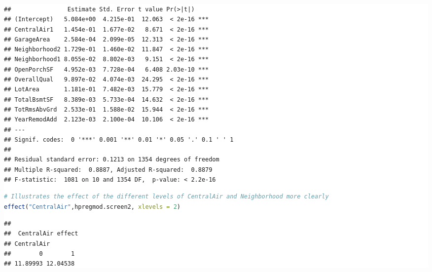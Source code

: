     ##                Estimate Std. Error t value Pr(>|t|)    
    ## (Intercept)   5.084e+00  4.215e-01  12.063  < 2e-16 ***
    ## CentralAir1   1.454e-01  1.677e-02   8.671  < 2e-16 ***
    ## GarageArea    2.584e-04  2.099e-05  12.313  < 2e-16 ***
    ## Neighborhood2 1.729e-01  1.460e-02  11.847  < 2e-16 ***
    ## Neighborhood1 8.055e-02  8.802e-03   9.151  < 2e-16 ***
    ## OpenPorchSF   4.952e-03  7.728e-04   6.408 2.03e-10 ***
    ## OverallQual   9.897e-02  4.074e-03  24.295  < 2e-16 ***
    ## LotArea       1.181e-01  7.482e-03  15.779  < 2e-16 ***
    ## TotalBsmtSF   8.389e-03  5.733e-04  14.632  < 2e-16 ***
    ## TotRmsAbvGrd  2.533e-01  1.588e-02  15.944  < 2e-16 ***
    ## YearRemodAdd  2.123e-03  2.100e-04  10.106  < 2e-16 ***
    ## ---
    ## Signif. codes:  0 '***' 0.001 '**' 0.01 '*' 0.05 '.' 0.1 ' ' 1
    ## 
    ## Residual standard error: 0.1213 on 1354 degrees of freedom
    ## Multiple R-squared:  0.8887, Adjusted R-squared:  0.8879 
    ## F-statistic:  1081 on 10 and 1354 DF,  p-value: < 2.2e-16

``` r
# Illustrates the effect of the different levels of CentralAir and Neighborhood more clearly 
effect("CentralAir",hpregmod.screen2, xlevels = 2)
```

    ## 
    ##  CentralAir effect
    ## CentralAir
    ##        0        1 
    ## 11.89993 12.04538
